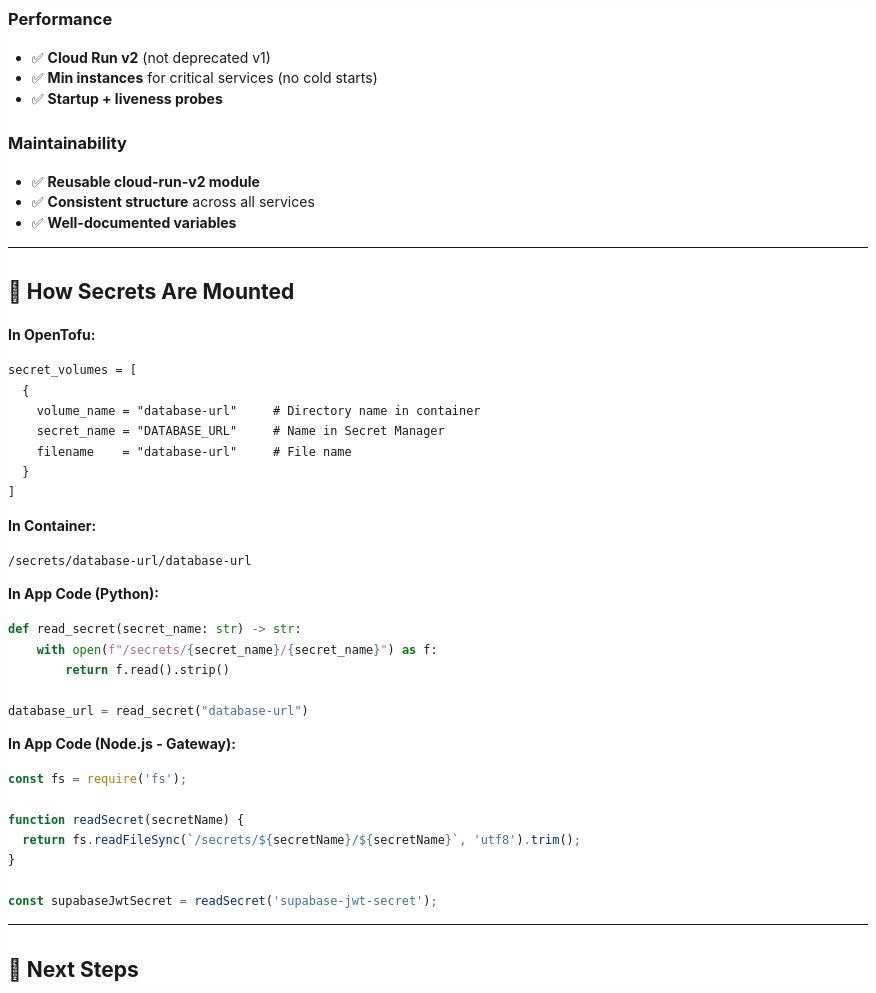 ### Performance
- ✅ **Cloud Run v2** (not deprecated v1)
- ✅ **Min instances** for critical services (no cold starts)
- ✅ **Startup + liveness probes**

### Maintainability
- ✅ **Reusable cloud-run-v2 module**
- ✅ **Consistent structure** across all services
- ✅ **Well-documented variables**

---

## 🔧 How Secrets Are Mounted

**In OpenTofu:**
```hcl
secret_volumes = [
  {
    volume_name = "database-url"     # Directory name in container
    secret_name = "DATABASE_URL"     # Name in Secret Manager
    filename    = "database-url"     # File name
  }
]
```

**In Container:**
```
/secrets/database-url/database-url
```

**In App Code (Python):**
```python
def read_secret(secret_name: str) -> str:
    with open(f"/secrets/{secret_name}/{secret_name}") as f:
        return f.read().strip()

database_url = read_secret("database-url")
```

**In App Code (Node.js - Gateway):**
```javascript
const fs = require('fs');

function readSecret(secretName) {
  return fs.readFileSync(`/secrets/${secretName}/${secretName}`, 'utf8').trim();
}

const supabaseJwtSecret = readSecret('supabase-jwt-secret');
```

---

## 📝 Next Steps
